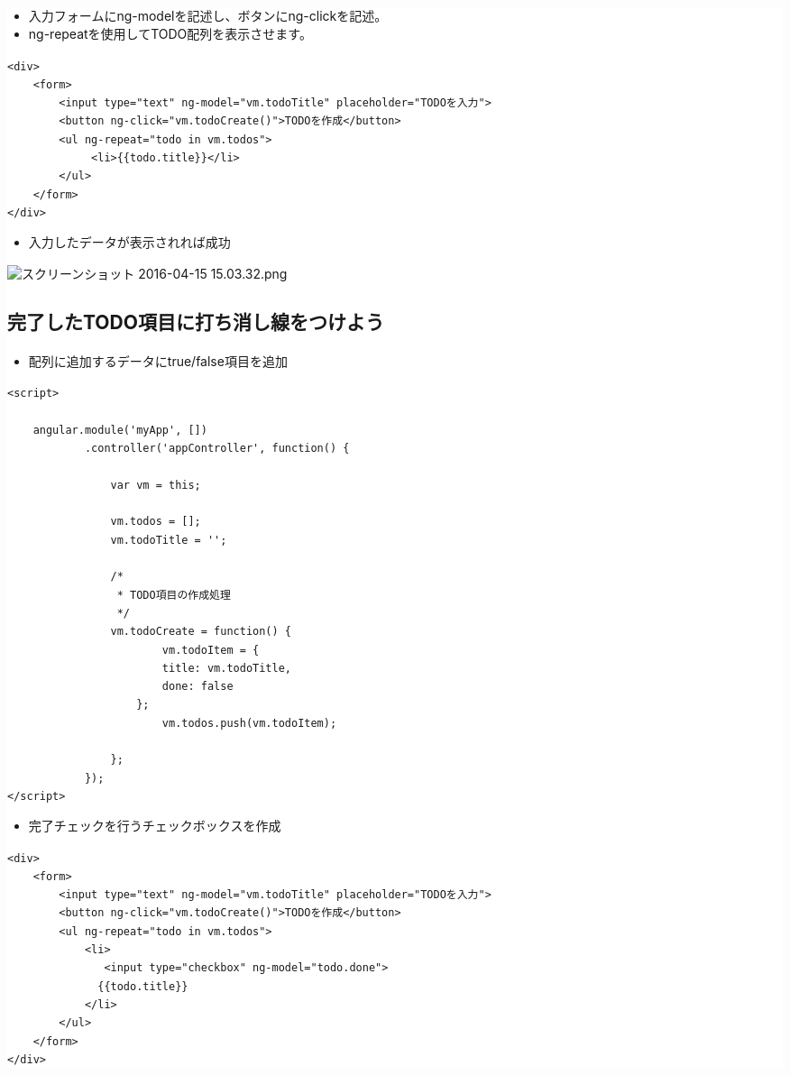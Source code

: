 - 入力フォームにng-modelを記述し、ボタンにng-clickを記述。
- ng-repeatを使用してTODO配列を表示させます。

```
<div>
    <form>
        <input type="text" ng-model="vm.todoTitle" placeholder="TODOを入力">
        <button ng-click="vm.todoCreate()">TODOを作成</button>
    	<ul ng-repeat="todo in vm.todos">
       		 <li>{{todo.title}}</li>
    	</ul>
    </form>
</div>
```

- 入力したデータが表示されれば成功

![スクリーンショット 2016-04-15 15.03.32.png](https://qiita-image-store.s3.amazonaws.com/0/108073/3f583c4e-18ed-5b6d-4a6d-421bf228ae8f.png "スクリーンショット 2016-04-15 15.03.32.png")

## 完了したTODO項目に打ち消し線をつけよう
- 配列に追加するデータにtrue/false項目を追加

```
<script>

    angular.module('myApp', [])
            .controller('appController', function() {

                var vm = this;

                vm.todos = [];
                vm.todoTitle = '';

                /*
                 * TODO項目の作成処理
                 */
                vm.todoCreate = function() {
                		vm.todoItem = {
                        title: vm.todoTitle,
                        done: false
                    };
                		vm.todos.push(vm.todoItem);
                    
                };
            });
</script>
```

- 完了チェックを行うチェックボックスを作成

```
<div>
    <form>
        <input type="text" ng-model="vm.todoTitle" placeholder="TODOを入力">
        <button ng-click="vm.todoCreate()">TODOを作成</button>
        <ul ng-repeat="todo in vm.todos">
            <li>
               <input type="checkbox" ng-model="todo.done">
              {{todo.title}}
            </li>
        </ul>
    </form>
</div>
```
